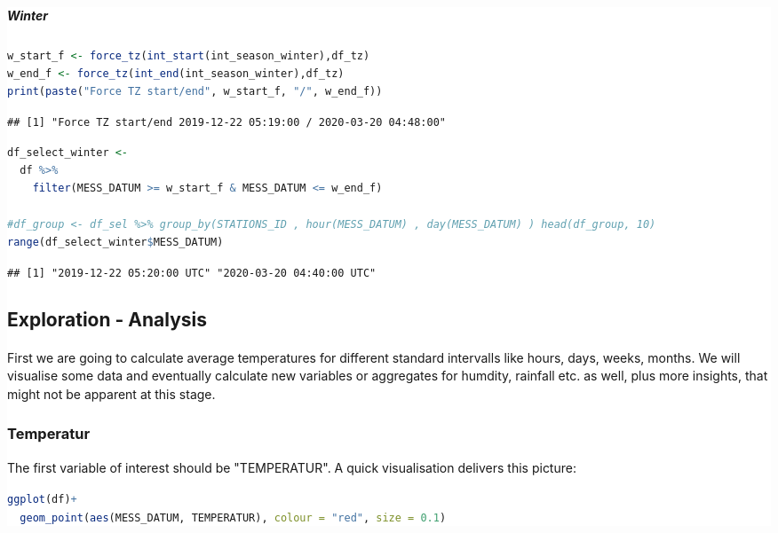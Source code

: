 ##### Winter

```r
w_start_f <- force_tz(int_start(int_season_winter),df_tz)        
w_end_f <- force_tz(int_end(int_season_winter),df_tz)        
print(paste("Force TZ start/end", w_start_f, "/", w_end_f))
```

```
## [1] "Force TZ start/end 2019-12-22 05:19:00 / 2020-03-20 04:48:00"
```

```r
df_select_winter <- 
  df %>%
    filter(MESS_DATUM >= w_start_f & MESS_DATUM <= w_end_f) 

#df_group <- df_sel %>% group_by(STATIONS_ID , hour(MESS_DATUM) , day(MESS_DATUM) ) head(df_group, 10)
range(df_select_winter$MESS_DATUM)
```

```
## [1] "2019-12-22 05:20:00 UTC" "2020-03-20 04:40:00 UTC"
```

## Exploration - Analysis

First we are going to calculate average temperatures for different standard intervalls like hours, days, weeks, months. We will visualise some data and eventually calculate new variables or aggregates for humdity, rainfall etc. as well, plus more insights, that might not be apparent at this stage.

### Temperatur
The first variable of interest should be "TEMPERATUR". A quick visualisation delivers this picture:

```r
ggplot(df)+
  geom_point(aes(MESS_DATUM, TEMPERATUR), colour = "red", size = 0.1)
```
